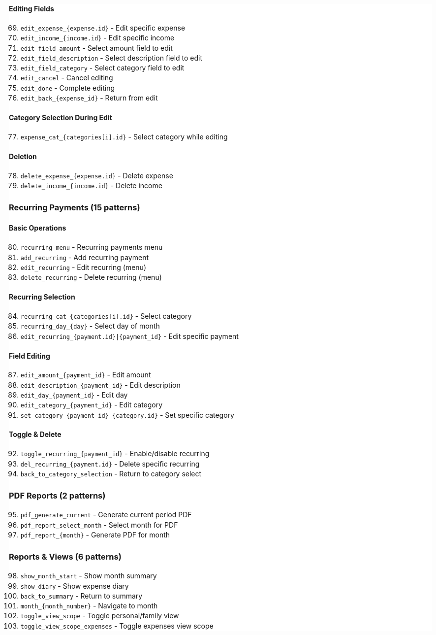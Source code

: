 #### Editing Fields
69. `edit_expense_{expense.id}` - Edit specific expense
70. `edit_income_{income.id}` - Edit specific income
71. `edit_field_amount` - Select amount field to edit
72. `edit_field_description` - Select description field to edit
73. `edit_field_category` - Select category field to edit
74. `edit_cancel` - Cancel editing
75. `edit_done` - Complete editing
76. `edit_back_{expense_id}` - Return from edit

#### Category Selection During Edit
77. `expense_cat_{categories[i].id}` - Select category while editing

#### Deletion
78. `delete_expense_{expense.id}` - Delete expense
79. `delete_income_{income.id}` - Delete income

### Recurring Payments (15 patterns)

#### Basic Operations
80. `recurring_menu` - Recurring payments menu
81. `add_recurring` - Add recurring payment
82. `edit_recurring` - Edit recurring (menu)
83. `delete_recurring` - Delete recurring (menu)

#### Recurring Selection
84. `recurring_cat_{categories[i].id}` - Select category
85. `recurring_day_{day}` - Select day of month
86. `edit_recurring_{payment.id}|{payment_id}` - Edit specific payment

#### Field Editing
87. `edit_amount_{payment_id}` - Edit amount
88. `edit_description_{payment_id}` - Edit description
89. `edit_day_{payment_id}` - Edit day
90. `edit_category_{payment_id}` - Edit category
91. `set_category_{payment_id}_{category.id}` - Set specific category

#### Toggle & Delete
92. `toggle_recurring_{payment_id}` - Enable/disable recurring
93. `del_recurring_{payment.id}` - Delete specific recurring
94. `back_to_category_selection` - Return to category select

### PDF Reports (2 patterns)
95. `pdf_generate_current` - Generate current period PDF
96. `pdf_report_select_month` - Select month for PDF
97. `pdf_report_{month}` - Generate PDF for month

### Reports & Views (6 patterns)
98. `show_month_start` - Show month summary
99. `show_diary` - Show expense diary
100. `back_to_summary` - Return to summary
101. `month_{month_number}` - Navigate to month
102. `toggle_view_scope` - Toggle personal/family view
103. `toggle_view_scope_expenses` - Toggle expenses view scope
